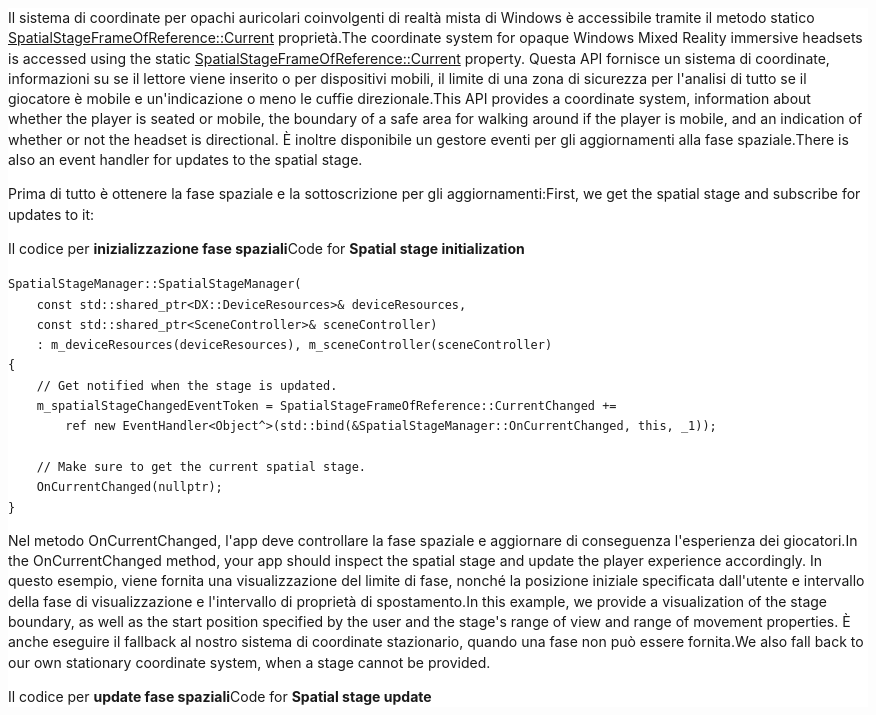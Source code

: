 <span data-ttu-id="0abf5-133">Il sistema di coordinate per opachi auricolari coinvolgenti di realtà mista di Windows è accessibile tramite il metodo statico <a href="https://docs.microsoft.com/uwp/api/windows.perception.spatial.spatialstageframeofreference.current" target="_blank">SpatialStageFrameOfReference::Current</a> proprietà.</span><span class="sxs-lookup"><span data-stu-id="0abf5-133">The coordinate system for opaque Windows Mixed Reality immersive headsets is accessed using the static <a href="https://docs.microsoft.com/uwp/api/windows.perception.spatial.spatialstageframeofreference.current" target="_blank">SpatialStageFrameOfReference::Current</a> property.</span></span> <span data-ttu-id="0abf5-134">Questa API fornisce un sistema di coordinate, informazioni su se il lettore viene inserito o per dispositivi mobili, il limite di una zona di sicurezza per l'analisi di tutto se il giocatore è mobile e un'indicazione o meno le cuffie direzionale.</span><span class="sxs-lookup"><span data-stu-id="0abf5-134">This API provides a coordinate system, information about whether the player is seated or mobile, the boundary of a safe area for walking around if the player is mobile, and an indication of whether or not the headset is directional.</span></span> <span data-ttu-id="0abf5-135">È inoltre disponibile un gestore eventi per gli aggiornamenti alla fase spaziale.</span><span class="sxs-lookup"><span data-stu-id="0abf5-135">There is also an event handler for updates to the spatial stage.</span></span>

<span data-ttu-id="0abf5-136">Prima di tutto è ottenere la fase spaziale e la sottoscrizione per gli aggiornamenti:</span><span class="sxs-lookup"><span data-stu-id="0abf5-136">First, we get the spatial stage and subscribe for updates to it:</span></span> 

<span data-ttu-id="0abf5-137">Il codice per **inizializzazione fase spaziali**</span><span class="sxs-lookup"><span data-stu-id="0abf5-137">Code for **Spatial stage initialization**</span></span>

```
SpatialStageManager::SpatialStageManager(
    const std::shared_ptr<DX::DeviceResources>& deviceResources, 
    const std::shared_ptr<SceneController>& sceneController)
    : m_deviceResources(deviceResources), m_sceneController(sceneController)
{
    // Get notified when the stage is updated.
    m_spatialStageChangedEventToken = SpatialStageFrameOfReference::CurrentChanged +=
        ref new EventHandler<Object^>(std::bind(&SpatialStageManager::OnCurrentChanged, this, _1));

    // Make sure to get the current spatial stage.
    OnCurrentChanged(nullptr);
}
```

<span data-ttu-id="0abf5-138">Nel metodo OnCurrentChanged, l'app deve controllare la fase spaziale e aggiornare di conseguenza l'esperienza dei giocatori.</span><span class="sxs-lookup"><span data-stu-id="0abf5-138">In the OnCurrentChanged method, your app should inspect the spatial stage and update the player experience accordingly.</span></span> <span data-ttu-id="0abf5-139">In questo esempio, viene fornita una visualizzazione del limite di fase, nonché la posizione iniziale specificata dall'utente e intervallo della fase di visualizzazione e l'intervallo di proprietà di spostamento.</span><span class="sxs-lookup"><span data-stu-id="0abf5-139">In this example, we provide a visualization of the stage boundary, as well as the start position specified by the user and the stage's range of view and range of movement properties.</span></span> <span data-ttu-id="0abf5-140">È anche eseguire il fallback al nostro sistema di coordinate stazionario, quando una fase non può essere fornita.</span><span class="sxs-lookup"><span data-stu-id="0abf5-140">We also fall back to our own stationary coordinate system, when a stage cannot be provided.</span></span>


<span data-ttu-id="0abf5-141">Il codice per **update fase spaziali**</span><span class="sxs-lookup"><span data-stu-id="0abf5-141">Code for **Spatial stage update**</span></span>
